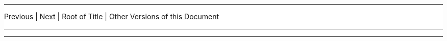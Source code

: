 ----------

[Previous](./../../../..//us/usc/t42/ch13A/m__us_usc_t42_s1772.md) | [Next](./../../../..//us/usc/t42/ch13A/m__us_usc_t42_s1774.md) | [Root of Title](./../../../../) | [Other Versions of this Document](https://publicdocs.github.io/go/links?ns=uslm&ref=%2Fus%2Fusc%2Ft42%2Fs1773)

----------
----------

[/us/usc/t42/s1759a/a]: https://publicdocs.github.io/go/links?ns=uslm&ref=%2Fus%2Fusc%2Ft42%2Fs1759a%2Fa
[/us/usc/t42/s1759a/a]: https://publicdocs.github.io/go/links?ns=uslm&ref=%2Fus%2Fusc%2Ft42%2Fs1759a%2Fa
[/us/usc/t42/s1759a/a/3/B]: https://publicdocs.github.io/go/links?ns=uslm&ref=%2Fus%2Fusc%2Ft42%2Fs1759a%2Fa%2F3%2FB
[/us/usc/t42/s1766]: https://publicdocs.github.io/go/links?ns=uslm&ref=%2Fus%2Fusc%2Ft42%2Fs1766
[/us/usc/t42/s1766]: https://publicdocs.github.io/go/links?ns=uslm&ref=%2Fus%2Fusc%2Ft42%2Fs1766
[/us/usc/t42/s1758]: https://publicdocs.github.io/go/links?ns=uslm&ref=%2Fus%2Fusc%2Ft42%2Fs1758
[/us/pl/89/642/s4]: https://publicdocs.github.io/go/links?ns=uslm&ref=%2Fus%2Fpl%2F89%2F642%2Fs4
[/us/stat/80/886]: https://publicdocs.github.io/go/links?ns=uslm&ref=%2Fus%2Fstat%2F80%2F886
[/us/pl/90/302/s5]: https://publicdocs.github.io/go/links?ns=uslm&ref=%2Fus%2Fpl%2F90%2F302%2Fs5
[/us/stat/82/119]: https://publicdocs.github.io/go/links?ns=uslm&ref=%2Fus%2Fstat%2F82%2F119
[/us/pl/91/248]: https://publicdocs.github.io/go/links?ns=uslm&ref=%2Fus%2Fpl%2F91%2F248
[/us/stat/84/210]: https://publicdocs.github.io/go/links?ns=uslm&ref=%2Fus%2Fstat%2F84%2F210
[/us/pl/92/32]: https://publicdocs.github.io/go/links?ns=uslm&ref=%2Fus%2Fpl%2F92%2F32
[/us/stat/85/85]: https://publicdocs.github.io/go/links?ns=uslm&ref=%2Fus%2Fstat%2F85%2F85
[/us/pl/92/433/s3]: https://publicdocs.github.io/go/links?ns=uslm&ref=%2Fus%2Fpl%2F92%2F433%2Fs3
[/us/stat/86/724]: https://publicdocs.github.io/go/links?ns=uslm&ref=%2Fus%2Fstat%2F86%2F724
[/us/pl/93/150/s4]: https://publicdocs.github.io/go/links?ns=uslm&ref=%2Fus%2Fpl%2F93%2F150%2Fs4
[/us/stat/87/562]: https://publicdocs.github.io/go/links?ns=uslm&ref=%2Fus%2Fstat%2F87%2F562
[/us/pl/94/105]: https://publicdocs.github.io/go/links?ns=uslm&ref=%2Fus%2Fpl%2F94%2F105
[/us/stat/89/511]: https://publicdocs.github.io/go/links?ns=uslm&ref=%2Fus%2Fstat%2F89%2F511
[/us/pl/95/166/s12]: https://publicdocs.github.io/go/links?ns=uslm&ref=%2Fus%2Fpl%2F95%2F166%2Fs12
[/us/stat/91/1337]: https://publicdocs.github.io/go/links?ns=uslm&ref=%2Fus%2Fstat%2F91%2F1337
[/us/pl/95/561/s1408/b/1]: https://publicdocs.github.io/go/links?ns=uslm&ref=%2Fus%2Fpl%2F95%2F561%2Fs1408%2Fb%2F1
[/us/stat/92/2368]: https://publicdocs.github.io/go/links?ns=uslm&ref=%2Fus%2Fstat%2F92%2F2368
[/us/pl/95/627/s6/c]: https://publicdocs.github.io/go/links?ns=uslm&ref=%2Fus%2Fpl%2F95%2F627%2Fs6%2Fc
[/us/stat/92/3620]: https://publicdocs.github.io/go/links?ns=uslm&ref=%2Fus%2Fstat%2F92%2F3620
[/us/pl/97/35]: https://publicdocs.github.io/go/links?ns=uslm&ref=%2Fus%2Fpl%2F97%2F35
[/us/stat/95/522]: https://publicdocs.github.io/go/links?ns=uslm&ref=%2Fus%2Fstat%2F95%2F522
[/us/pl/99/500]: https://publicdocs.github.io/go/links?ns=uslm&ref=%2Fus%2Fpl%2F99%2F500
[/us/stat/100/1783-363]: https://publicdocs.github.io/go/links?ns=uslm&ref=%2Fus%2Fstat%2F100%2F1783-363
[/us/pl/99/591]: https://publicdocs.github.io/go/links?ns=uslm&ref=%2Fus%2Fpl%2F99%2F591
[/us/stat/100/3341-366]: https://publicdocs.github.io/go/links?ns=uslm&ref=%2Fus%2Fstat%2F100%2F3341-366
[/us/pl/99/661]: https://publicdocs.github.io/go/links?ns=uslm&ref=%2Fus%2Fpl%2F99%2F661
[/us/stat/100/4074]: https://publicdocs.github.io/go/links?ns=uslm&ref=%2Fus%2Fstat%2F100%2F4074
[/us/pl/100/435/s210]: https://publicdocs.github.io/go/links?ns=uslm&ref=%2Fus%2Fpl%2F100%2F435%2Fs210
[/us/stat/102/1657]: https://publicdocs.github.io/go/links?ns=uslm&ref=%2Fus%2Fstat%2F102%2F1657
[/us/pl/101/147/s121]: https://publicdocs.github.io/go/links?ns=uslm&ref=%2Fus%2Fpl%2F101%2F147%2Fs121
[/us/stat/103/891]: https://publicdocs.github.io/go/links?ns=uslm&ref=%2Fus%2Fstat%2F103%2F891
[/us/pl/103/448/s201]: https://publicdocs.github.io/go/links?ns=uslm&ref=%2Fus%2Fpl%2F103%2F448%2Fs201
[/us/stat/108/4734]: https://publicdocs.github.io/go/links?ns=uslm&ref=%2Fus%2Fstat%2F108%2F4734
[/us/pl/104/193]: https://publicdocs.github.io/go/links?ns=uslm&ref=%2Fus%2Fpl%2F104%2F193
[/us/stat/110/2301]: https://publicdocs.github.io/go/links?ns=uslm&ref=%2Fus%2Fstat%2F110%2F2301
[/us/pl/105/336/s103/b/2]: https://publicdocs.github.io/go/links?ns=uslm&ref=%2Fus%2Fpl%2F105%2F336%2Fs103%2Fb%2F2
[/us/stat/112/3146]: https://publicdocs.github.io/go/links?ns=uslm&ref=%2Fus%2Fstat%2F112%2F3146
[/us/pl/106/78/s752/b/16]: https://publicdocs.github.io/go/links?ns=uslm&ref=%2Fus%2Fpl%2F106%2F78%2Fs752%2Fb%2F16
[/us/stat/113/1170]: https://publicdocs.github.io/go/links?ns=uslm&ref=%2Fus%2Fstat%2F113%2F1170
[/us/pl/108/265/s108/c]: https://publicdocs.github.io/go/links?ns=uslm&ref=%2Fus%2Fpl%2F108%2F265%2Fs108%2Fc
[/us/stat/118/746]: https://publicdocs.github.io/go/links?ns=uslm&ref=%2Fus%2Fstat%2F118%2F746
[/us/pl/99/591]: https://publicdocs.github.io/go/links?ns=uslm&ref=%2Fus%2Fpl%2F99%2F591
[/us/pl/99/500]: https://publicdocs.github.io/go/links?ns=uslm&ref=%2Fus%2Fpl%2F99%2F500
[/us/pl/108/265/s108/c]: https://publicdocs.github.io/go/links?ns=uslm&ref=%2Fus%2Fpl%2F108%2F265%2Fs108%2Fc
[/us/pl/108/265/s201]: https://publicdocs.github.io/go/links?ns=uslm&ref=%2Fus%2Fpl%2F108%2F265%2Fs201
[/us/pl/106/78]: https://publicdocs.github.io/go/links?ns=uslm&ref=%2Fus%2Fpl%2F106%2F78
[/us/pl/105/336/s201]: https://publicdocs.github.io/go/links?ns=uslm&ref=%2Fus%2Fpl%2F105%2F336%2Fs201
[/us/pl/105/336/s103/b/2/A]: https://publicdocs.github.io/go/links?ns=uslm&ref=%2Fus%2Fpl%2F105%2F336%2Fs103%2Fb%2F2%2FA
[/us/pl/105/336/s103/b/2/B]: https://publicdocs.github.io/go/links?ns=uslm&ref=%2Fus%2Fpl%2F105%2F336%2Fs103%2Fb%2F2%2FB
[/us/usc/t42/s1759a/a/3/B]: https://publicdocs.github.io/go/links?ns=uslm&ref=%2Fus%2Fusc%2Ft42%2Fs1759a%2Fa%2F3%2FB

[/us/pl/104/193/s722]: https://publicdocs.github.io/go/links?ns=uslm&ref=%2Fus%2Fpl%2F104%2F193%2Fs722
[/us/pl/104/193/s723/a]: https://publicdocs.github.io/go/links?ns=uslm&ref=%2Fus%2Fpl%2F104%2F193%2Fs723%2Fa
[/us/pl/104/193/s723/b/1]: https://publicdocs.github.io/go/links?ns=uslm&ref=%2Fus%2Fpl%2F104%2F193%2Fs723%2Fb%2F1
[/us/pl/103/448/s201/a]: https://publicdocs.github.io/go/links?ns=uslm&ref=%2Fus%2Fpl%2F103%2F448%2Fs201%2Fa
[/us/pl/103/448/s201/c]: https://publicdocs.github.io/go/links?ns=uslm&ref=%2Fus%2Fpl%2F103%2F448%2Fs201%2Fc
[/us/pl/103/448/s201/d]: https://publicdocs.github.io/go/links?ns=uslm&ref=%2Fus%2Fpl%2F103%2F448%2Fs201%2Fd
[/us/pl/101/147/s121/1]: https://publicdocs.github.io/go/links?ns=uslm&ref=%2Fus%2Fpl%2F101%2F147%2Fs121%2F1
[/us/pl/101/147/s322/1]: https://publicdocs.github.io/go/links?ns=uslm&ref=%2Fus%2Fpl%2F101%2F147%2Fs322%2F1
[/us/pl/101/147/s212/b]: https://publicdocs.github.io/go/links?ns=uslm&ref=%2Fus%2Fpl%2F101%2F147%2Fs212%2Fb
[/us/pl/101/147/s322/2]: https://publicdocs.github.io/go/links?ns=uslm&ref=%2Fus%2Fpl%2F101%2F147%2Fs322%2F2
[/us/pl/101/147/s212/a/1]: https://publicdocs.github.io/go/links?ns=uslm&ref=%2Fus%2Fpl%2F101%2F147%2Fs212%2Fa%2F1
[/us/pl/99/591/s330/a]: https://publicdocs.github.io/go/links?ns=uslm&ref=%2Fus%2Fpl%2F99%2F591%2Fs330%2Fa
[/us/pl/99/661/s4210/a]: https://publicdocs.github.io/go/links?ns=uslm&ref=%2Fus%2Fpl%2F99%2F661%2Fs4210%2Fa
[/us/pl/100/435]: https://publicdocs.github.io/go/links?ns=uslm&ref=%2Fus%2Fpl%2F100%2F435
[/us/pl/101/147/s322/1]: https://publicdocs.github.io/go/links?ns=uslm&ref=%2Fus%2Fpl%2F101%2F147%2Fs322%2F1
[/us/pl/101/147/s121/2]: https://publicdocs.github.io/go/links?ns=uslm&ref=%2Fus%2Fpl%2F101%2F147%2Fs121%2F2
[/us/pl/101/147/s121/3]: https://publicdocs.github.io/go/links?ns=uslm&ref=%2Fus%2Fpl%2F101%2F147%2Fs121%2F3
[/us/pl/100/435]: https://publicdocs.github.io/go/links?ns=uslm&ref=%2Fus%2Fpl%2F100%2F435
[/us/pl/99/591/s372/b/1]: https://publicdocs.github.io/go/links?ns=uslm&ref=%2Fus%2Fpl%2F99%2F591%2Fs372%2Fb%2F1
[/us/pl/99/661/s4502/b/1]: https://publicdocs.github.io/go/links?ns=uslm&ref=%2Fus%2Fpl%2F99%2F661%2Fs4502%2Fb%2F1
[/us/pl/99/591/s330/a]: https://publicdocs.github.io/go/links?ns=uslm&ref=%2Fus%2Fpl%2F99%2F591%2Fs330%2Fa
[/us/pl/99/661/s4210/a]: https://publicdocs.github.io/go/links?ns=uslm&ref=%2Fus%2Fpl%2F99%2F661%2Fs4210%2Fa
[/us/pl/99/591/s331]: https://publicdocs.github.io/go/links?ns=uslm&ref=%2Fus%2Fpl%2F99%2F591%2Fs331
[/us/pl/99/661/s4211]: https://publicdocs.github.io/go/links?ns=uslm&ref=%2Fus%2Fpl%2F99%2F661%2Fs4211
[/us/pl/97/35/s801/c/1]: https://publicdocs.github.io/go/links?ns=uslm&ref=%2Fus%2Fpl%2F97%2F35%2Fs801%2Fc%2F1
[/us/pl/97/35/s819/b]: https://publicdocs.github.io/go/links?ns=uslm&ref=%2Fus%2Fpl%2F97%2F35%2Fs819%2Fb
[/us/pl/97/35/s801/c/3/A]: https://publicdocs.github.io/go/links?ns=uslm&ref=%2Fus%2Fpl%2F97%2F35%2Fs801%2Fc%2F3%2FA
[/us/pl/97/35/s817/d]: https://publicdocs.github.io/go/links?ns=uslm&ref=%2Fus%2Fpl%2F97%2F35%2Fs817%2Fd
[/us/pl/97/35/s817/d]: https://publicdocs.github.io/go/links?ns=uslm&ref=%2Fus%2Fpl%2F97%2F35%2Fs817%2Fd
[/us/pl/95/561]: https://publicdocs.github.io/go/links?ns=uslm&ref=%2Fus%2Fpl%2F95%2F561
[/us/pl/95/627]: https://publicdocs.github.io/go/links?ns=uslm&ref=%2Fus%2Fpl%2F95%2F627
[/us/pl/95/166/s12/1]: https://publicdocs.github.io/go/links?ns=uslm&ref=%2Fus%2Fpl%2F95%2F166%2Fs12%2F1
[/us/pl/95/166/s12/3]: https://publicdocs.github.io/go/links?ns=uslm&ref=%2Fus%2Fpl%2F95%2F166%2Fs12%2F3
[/us/pl/95/166/s12/4]: https://publicdocs.github.io/go/links?ns=uslm&ref=%2Fus%2Fpl%2F95%2F166%2Fs12%2F4
[/us/pl/94/105/s2]: https://publicdocs.github.io/go/links?ns=uslm&ref=%2Fus%2Fpl%2F94%2F105%2Fs2
[/us/pl/94/105/s15/b]: https://publicdocs.github.io/go/links?ns=uslm&ref=%2Fus%2Fpl%2F94%2F105%2Fs15%2Fb
[/us/pl/94/105/s17/a]: https://publicdocs.github.io/go/links?ns=uslm&ref=%2Fus%2Fpl%2F94%2F105%2Fs17%2Fa
[/us/usc/t42/s1784/c]: https://publicdocs.github.io/go/links?ns=uslm&ref=%2Fus%2Fusc%2Ft42%2Fs1784%2Fc
[/us/usc/t42/s1784/c]: https://publicdocs.github.io/go/links?ns=uslm&ref=%2Fus%2Fusc%2Ft42%2Fs1784%2Fc
[/us/pl/94/105/s3]: https://publicdocs.github.io/go/links?ns=uslm&ref=%2Fus%2Fpl%2F94%2F105%2Fs3
[/us/pl/93/150/s4/c]: https://publicdocs.github.io/go/links?ns=uslm&ref=%2Fus%2Fpl%2F93%2F150%2Fs4%2Fc
[/us/pl/93/150/s4/a]: https://publicdocs.github.io/go/links?ns=uslm&ref=%2Fus%2Fpl%2F93%2F150%2Fs4%2Fa
[/us/pl/92/433/s3/a]: https://publicdocs.github.io/go/links?ns=uslm&ref=%2Fus%2Fpl%2F92%2F433%2Fs3%2Fa
[/us/pl/92/433/s3/b]: https://publicdocs.github.io/go/links?ns=uslm&ref=%2Fus%2Fpl%2F92%2F433%2Fs3%2Fb
[/us/pl/92/433/s3/c]: https://publicdocs.github.io/go/links?ns=uslm&ref=%2Fus%2Fpl%2F92%2F433%2Fs3%2Fc
[/us/pl/92/433/s3/d]: https://publicdocs.github.io/go/links?ns=uslm&ref=%2Fus%2Fpl%2F92%2F433%2Fs3%2Fd
[/us/pl/92/433/s3/e]: https://publicdocs.github.io/go/links?ns=uslm&ref=%2Fus%2Fpl%2F92%2F433%2Fs3%2Fe
[/us/usc/t42/s1759]: https://publicdocs.github.io/go/links?ns=uslm&ref=%2Fus%2Fusc%2Ft42%2Fs1759
[/us/pl/92/32/s2]: https://publicdocs.github.io/go/links?ns=uslm&ref=%2Fus%2Fpl%2F92%2F32%2Fs2
[/us/pl/92/32/s3]: https://publicdocs.github.io/go/links?ns=uslm&ref=%2Fus%2Fpl%2F92%2F32%2Fs3
[/us/pl/92/32/s4]: https://publicdocs.github.io/go/links?ns=uslm&ref=%2Fus%2Fpl%2F92%2F32%2Fs4
[/us/pl/92/32/s5]: https://publicdocs.github.io/go/links?ns=uslm&ref=%2Fus%2Fpl%2F92%2F32%2Fs5
[/us/pl/91/248/s10]: https://publicdocs.github.io/go/links?ns=uslm&ref=%2Fus%2Fpl%2F91%2F248%2Fs10
[/us/pl/91/248/s6/d]: https://publicdocs.github.io/go/links?ns=uslm&ref=%2Fus%2Fpl%2F91%2F248%2Fs6%2Fd
[/us/pl/90/302]: https://publicdocs.github.io/go/links?ns=uslm&ref=%2Fus%2Fpl%2F90%2F302
[/us/pl/108/265]: https://publicdocs.github.io/go/links?ns=uslm&ref=%2Fus%2Fpl%2F108%2F265
[/us/usc/t42/s1754]: https://publicdocs.github.io/go/links?ns=uslm&ref=%2Fus%2Fusc%2Ft42%2Fs1754
[/us/pl/105/336]: https://publicdocs.github.io/go/links?ns=uslm&ref=%2Fus%2Fpl%2F105%2F336
[/us/pl/105/336/s401]: https://publicdocs.github.io/go/links?ns=uslm&ref=%2Fus%2Fpl%2F105%2F336%2Fs401
[/us/usc/t42/s1755]: https://publicdocs.github.io/go/links?ns=uslm&ref=%2Fus%2Fusc%2Ft42%2Fs1755
[/us/pl/104/193/s723/b/2]: https://publicdocs.github.io/go/links?ns=uslm&ref=%2Fus%2Fpl%2F104%2F193%2Fs723%2Fb%2F2
[/us/stat/110/2302]: https://publicdocs.github.io/go/links?ns=uslm&ref=%2Fus%2Fstat%2F110%2F2302
[/us/pl/103/448]: https://publicdocs.github.io/go/links?ns=uslm&ref=%2Fus%2Fpl%2F103%2F448
[/us/pl/103/448/s401]: https://publicdocs.github.io/go/links?ns=uslm&ref=%2Fus%2Fpl%2F103%2F448%2Fs401
[/us/usc/t42/s1755]: https://publicdocs.github.io/go/links?ns=uslm&ref=%2Fus%2Fusc%2Ft42%2Fs1755
[/us/pl/101/147/s212/a/2/B]: https://publicdocs.github.io/go/links?ns=uslm&ref=%2Fus%2Fpl%2F101%2F147%2Fs212%2Fa%2F2%2FB
[/us/stat/103/912]: https://publicdocs.github.io/go/links?ns=uslm&ref=%2Fus%2Fstat%2F103%2F912
[/us/pl/100/435]: https://publicdocs.github.io/go/links?ns=uslm&ref=%2Fus%2Fpl%2F100%2F435
[/us/pl/100/435/s701/b/4]: https://publicdocs.github.io/go/links?ns=uslm&ref=%2Fus%2Fpl%2F100%2F435%2Fs701%2Fb%2F4
[/us/usc/t7/s2012]: https://publicdocs.github.io/go/links?ns=uslm&ref=%2Fus%2Fusc%2Ft7%2Fs2012
[/us/pl/99/661/s4210/a]: https://publicdocs.github.io/go/links?ns=uslm&ref=%2Fus%2Fpl%2F99%2F661%2Fs4210%2Fa
[/us/pl/99/500/s330/a]: https://publicdocs.github.io/go/links?ns=uslm&ref=%2Fus%2Fpl%2F99%2F500%2Fs330%2Fa
[/us/pl/99/591/s330/a]: https://publicdocs.github.io/go/links?ns=uslm&ref=%2Fus%2Fpl%2F99%2F591%2Fs330%2Fa
[/us/pl/97/35/s801/c]: https://publicdocs.github.io/go/links?ns=uslm&ref=%2Fus%2Fpl%2F97%2F35%2Fs801%2Fc
[/us/usc/t42/s1753]: https://publicdocs.github.io/go/links?ns=uslm&ref=%2Fus%2Fusc%2Ft42%2Fs1753
[/us/pl/95/627]: https://publicdocs.github.io/go/links?ns=uslm&ref=%2Fus%2Fpl%2F95%2F627
[/us/pl/95/627/s14]: https://publicdocs.github.io/go/links?ns=uslm&ref=%2Fus%2Fpl%2F95%2F627%2Fs14
[/us/usc/t42/s1755]: https://publicdocs.github.io/go/links?ns=uslm&ref=%2Fus%2Fusc%2Ft42%2Fs1755
[/us/pl/95/561]: https://publicdocs.github.io/go/links?ns=uslm&ref=%2Fus%2Fpl%2F95%2F561
[/us/pl/95/561/s1415]: https://publicdocs.github.io/go/links?ns=uslm&ref=%2Fus%2Fpl%2F95%2F561%2Fs1415
[/us/usc/t20/s921]: https://publicdocs.github.io/go/links?ns=uslm&ref=%2Fus%2Fusc%2Ft20%2Fs921
[/us/usc/t20/s921]: https://publicdocs.github.io/go/links?ns=uslm&ref=%2Fus%2Fusc%2Ft20%2Fs921
[/us/usc/t20/s3442/a]: https://publicdocs.github.io/go/links?ns=uslm&ref=%2Fus%2Fusc%2Ft20%2Fs3442%2Fa
[/us/pl/108/265/s206]: https://publicdocs.github.io/go/links?ns=uslm&ref=%2Fus%2Fpl%2F108%2F265%2Fs206
[/us/stat/118/787]: https://publicdocs.github.io/go/links?ns=uslm&ref=%2Fus%2Fstat%2F118%2F787
[/us/pl/103/448/s301]: https://publicdocs.github.io/go/links?ns=uslm&ref=%2Fus%2Fpl%2F103%2F448%2Fs301
[/us/usc/t42/s1751]: https://publicdocs.github.io/go/links?ns=uslm&ref=%2Fus%2Fusc%2Ft42%2Fs1751
[/us/pl/96/499/s210]: https://publicdocs.github.io/go/links?ns=uslm&ref=%2Fus%2Fpl%2F96%2F499%2Fs210
[/us/stat/94/2602]: https://publicdocs.github.io/go/links?ns=uslm&ref=%2Fus%2Fstat%2F94%2F2602
[/us/pl/95/627/s6/d]: https://publicdocs.github.io/go/links?ns=uslm&ref=%2Fus%2Fpl%2F95%2F627%2Fs6%2Fd
[/us/stat/93/3621]: https://publicdocs.github.io/go/links?ns=uslm&ref=%2Fus%2Fstat%2F93%2F3621
[/us/pl/92/153/s3]: https://publicdocs.github.io/go/links?ns=uslm&ref=%2Fus%2Fpl%2F92%2F153%2Fs3
[/us/stat/85/420]: https://publicdocs.github.io/go/links?ns=uslm&ref=%2Fus%2Fstat%2F85%2F420
[/us/pl/92/153/s7]: https://publicdocs.github.io/go/links?ns=uslm&ref=%2Fus%2Fpl%2F92%2F153%2Fs7
[/us/stat/85/420]: https://publicdocs.github.io/go/links?ns=uslm&ref=%2Fus%2Fstat%2F85%2F420
[/us/act/1935-08-24/s32]: https://publicdocs.github.io/go/links?ns=uslm&ref=%2Fus%2Fact%2F1935-08-24%2Fs32
[/us/usc/t7/s612c]: https://publicdocs.github.io/go/links?ns=uslm&ref=%2Fus%2Fusc%2Ft7%2Fs612c
[/us/pl/92/32/s6]: https://publicdocs.github.io/go/links?ns=uslm&ref=%2Fus%2Fpl%2F92%2F32%2Fs6
[/us/usc/t7/s612c]: https://publicdocs.github.io/go/links?ns=uslm&ref=%2Fus%2Fusc%2Ft7%2Fs612c